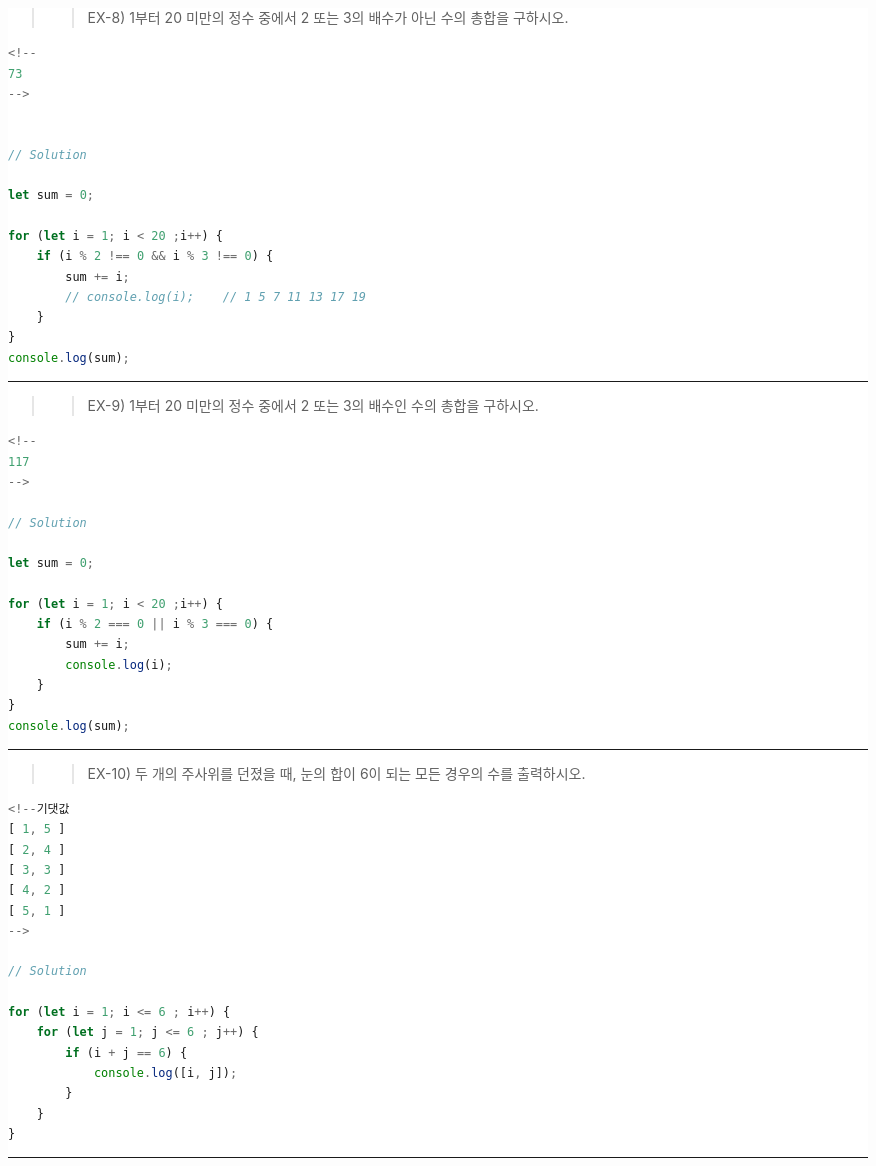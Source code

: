 >> EX-8) 1부터 20 미만의 정수 중에서 2 또는 3의 배수가 아닌 수의 총합을 구하시오.
```javascript
<!--
73
-->


// Solution

let sum = 0;

for (let i = 1; i < 20 ;i++) {
	if (i % 2 !== 0 && i % 3 !== 0) {
		sum += i;
		// console.log(i);    // 1 5 7 11 13 17 19
	}
}
console.log(sum);
```

---

>> EX-9) 1부터 20 미만의 정수 중에서 2 또는 3의 배수인 수의 총합을 구하시오.
```javascript
<!--
117
-->

// Solution

let sum = 0;

for (let i = 1; i < 20 ;i++) {
	if (i % 2 === 0 || i % 3 === 0) {
		sum += i;
		console.log(i);
	}
}
console.log(sum);
```

---

>> EX-10) 두 개의 주사위를 던졌을 때, 눈의 합이 6이 되는 모든 경우의 수를 출력하시오.

```javascript
<!--기댓값
[ 1, 5 ]
[ 2, 4 ]
[ 3, 3 ]
[ 4, 2 ]
[ 5, 1 ]
-->

// Solution 

for (let i = 1; i <= 6 ; i++) {
	for (let j = 1; j <= 6 ; j++) {
		if (i + j == 6) {
			console.log([i, j]);
		}
	}
} 
```

---
